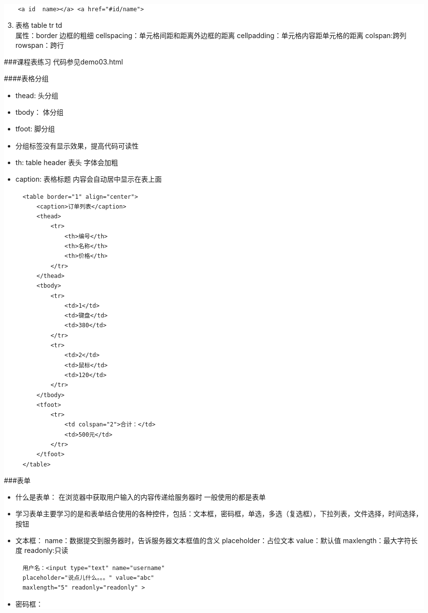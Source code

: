    		<a id  name></a> <a href="#id/name">
3. 表格 table   tr   td   
属性：border 边框的粗细   cellspacing：单元格间距和距离外边框的距离 cellpadding：单元格内容距单元格的距离 colspan:跨列    rowspan：跨行

###课程表练习 代码参见demo03.html

####表格分组

- thead: 头分组
- tbody： 体分组
- tfoot: 脚分组
- 分组标签没有显示效果，提高代码可读性

- th: table header  表头  字体会加粗
- caption:  表格标题 内容会自动居中显示在表上面

	    <table border="1" align="center">
    		<caption>订单列表</caption>
    		<thead>
    			<tr>
    				<th>编号</th>
    				<th>名称</th>
    				<th>价格</th>
    			</tr>
    		</thead>
    		<tbody>
    			<tr>
    				<td>1</td>
    				<td>键盘</td>
    				<td>380</td>
    			</tr>
    			<tr>
    				<td>2</td>
    				<td>鼠标</td>
    				<td>120</td>
    			</tr>		
    		</tbody>
    		<tfoot>
    			<tr>
    				<td colspan="2">合计：</td>
    				<td>500元</td>
    			</tr>	
    		</tfoot>
    	</table>
    

###表单 
- 什么是表单： 在浏览器中获取用户输入的内容传递给服务器时 一般使用的都是表单

- 学习表单主要学习的是和表单结合使用的各种控件，包括：文本框，密码框，单选，多选（复选框），下拉列表，文件选择，时间选择，按钮

- 文本框： name：数据提交到服务器时，告诉服务器文本框值的含义
	placeholder：占位文本  value：默认值  maxlength：最大字符长度 readonly:只读
		
		用户名：<input type="text" name="username" 
		placeholder="说点儿什么。。。" value="abc" 
		maxlength="5" readonly="readonly" >
- 密码框：
